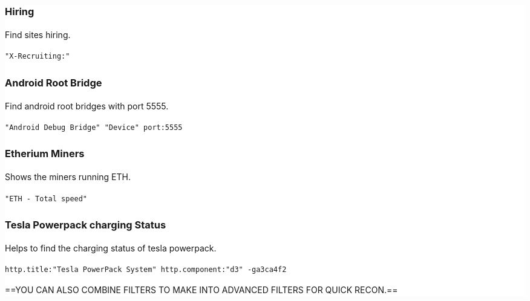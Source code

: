 ### Hiring
Find sites hiring.

```
"X-Recruiting:"
```

### Android Root Bridge
Find android root bridges with port 5555.

```
"Android Debug Bridge" "Device" port:5555
```

### Etherium Miners
Shows the miners running ETH.

```
"ETH - Total speed"
```


### Tesla Powerpack charging Status
Helps to find the charging status of tesla powerpack.

```
http.title:"Tesla PowerPack System" http.component:"d3" -ga3ca4f2
```


==YOU CAN ALSO COMBINE FILTERS TO MAKE INTO ADVANCED FILTERS FOR QUICK RECON.==